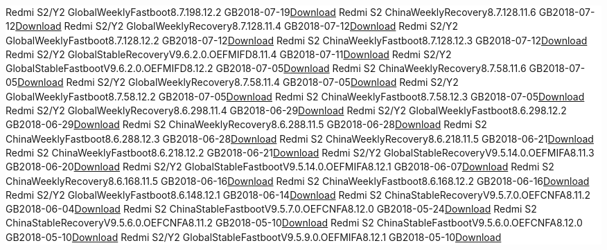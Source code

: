 <tr><td>Redmi S2/Y2 Global</td><td>Weekly</td><td>Fastboot</td><td>8.7.19</td><td>8.1</td><td>2.2 GB</td><td>2018-07-19</td><td><a href="/miui/ysl/weekly/8.7.19/">Download</a></td></tr>
<tr><td>Redmi S2 China</td><td>Weekly</td><td>Recovery</td><td>8.7.12</td><td>8.1</td><td>1.6 GB</td><td>2018-07-12</td><td><a href="/miui/ysl/weekly/8.7.12/">Download</a></td></tr>
<tr><td>Redmi S2/Y2 Global</td><td>Weekly</td><td>Recovery</td><td>8.7.12</td><td>8.1</td><td>1.4 GB</td><td>2018-07-12</td><td><a href="/miui/ysl/weekly/8.7.12/">Download</a></td></tr>
<tr><td>Redmi S2/Y2 Global</td><td>Weekly</td><td>Fastboot</td><td>8.7.12</td><td>8.1</td><td>2.2 GB</td><td>2018-07-12</td><td><a href="/miui/ysl/weekly/8.7.12/">Download</a></td></tr>
<tr><td>Redmi S2 China</td><td>Weekly</td><td>Fastboot</td><td>8.7.12</td><td>8.1</td><td>2.3 GB</td><td>2018-07-12</td><td><a href="/miui/ysl/weekly/8.7.12/">Download</a></td></tr>
<tr><td>Redmi S2/Y2 Global</td><td>Stable</td><td>Recovery</td><td>V9.6.2.0.OEFMIFD</td><td>8.1</td><td>1.4 GB</td><td>2018-07-11</td><td><a href="/miui/ysl/stable/V9.6.2.0.OEFMIFD/">Download</a></td></tr>
<tr><td>Redmi S2/Y2 Global</td><td>Stable</td><td>Fastboot</td><td>V9.6.2.0.OEFMIFD</td><td>8.1</td><td>2.2 GB</td><td>2018-07-05</td><td><a href="/miui/ysl/stable/V9.6.2.0.OEFMIFD/">Download</a></td></tr>
<tr><td>Redmi S2 China</td><td>Weekly</td><td>Recovery</td><td>8.7.5</td><td>8.1</td><td>1.6 GB</td><td>2018-07-05</td><td><a href="/miui/ysl/weekly/8.7.5/">Download</a></td></tr>
<tr><td>Redmi S2/Y2 Global</td><td>Weekly</td><td>Recovery</td><td>8.7.5</td><td>8.1</td><td>1.4 GB</td><td>2018-07-05</td><td><a href="/miui/ysl/weekly/8.7.5/">Download</a></td></tr>
<tr><td>Redmi S2/Y2 Global</td><td>Weekly</td><td>Fastboot</td><td>8.7.5</td><td>8.1</td><td>2.2 GB</td><td>2018-07-05</td><td><a href="/miui/ysl/weekly/8.7.5/">Download</a></td></tr>
<tr><td>Redmi S2 China</td><td>Weekly</td><td>Fastboot</td><td>8.7.5</td><td>8.1</td><td>2.3 GB</td><td>2018-07-05</td><td><a href="/miui/ysl/weekly/8.7.5/">Download</a></td></tr>
<tr><td>Redmi S2/Y2 Global</td><td>Weekly</td><td>Recovery</td><td>8.6.29</td><td>8.1</td><td>1.4 GB</td><td>2018-06-29</td><td><a href="/miui/ysl/weekly/8.6.29/">Download</a></td></tr>
<tr><td>Redmi S2/Y2 Global</td><td>Weekly</td><td>Fastboot</td><td>8.6.29</td><td>8.1</td><td>2.2 GB</td><td>2018-06-29</td><td><a href="/miui/ysl/weekly/8.6.29/">Download</a></td></tr>
<tr><td>Redmi S2 China</td><td>Weekly</td><td>Recovery</td><td>8.6.28</td><td>8.1</td><td>1.5 GB</td><td>2018-06-28</td><td><a href="/miui/ysl/weekly/8.6.28/">Download</a></td></tr>
<tr><td>Redmi S2 China</td><td>Weekly</td><td>Fastboot</td><td>8.6.28</td><td>8.1</td><td>2.3 GB</td><td>2018-06-28</td><td><a href="/miui/ysl/weekly/8.6.28/">Download</a></td></tr>
<tr><td>Redmi S2 China</td><td>Weekly</td><td>Recovery</td><td>8.6.21</td><td>8.1</td><td>1.5 GB</td><td>2018-06-21</td><td><a href="/miui/ysl/weekly/8.6.21/">Download</a></td></tr>
<tr><td>Redmi S2 China</td><td>Weekly</td><td>Fastboot</td><td>8.6.21</td><td>8.1</td><td>2.2 GB</td><td>2018-06-21</td><td><a href="/miui/ysl/weekly/8.6.21/">Download</a></td></tr>
<tr><td>Redmi S2/Y2 Global</td><td>Stable</td><td>Recovery</td><td>V9.5.14.0.OEFMIFA</td><td>8.1</td><td>1.3 GB</td><td>2018-06-20</td><td><a href="/miui/ysl/stable/V9.5.14.0.OEFMIFA/">Download</a></td></tr>
<tr><td>Redmi S2/Y2 Global</td><td>Stable</td><td>Fastboot</td><td>V9.5.14.0.OEFMIFA</td><td>8.1</td><td>2.1 GB</td><td>2018-06-07</td><td><a href="/miui/ysl/stable/V9.5.14.0.OEFMIFA/">Download</a></td></tr>
<tr><td>Redmi S2 China</td><td>Weekly</td><td>Recovery</td><td>8.6.16</td><td>8.1</td><td>1.5 GB</td><td>2018-06-16</td><td><a href="/miui/ysl/weekly/8.6.16/">Download</a></td></tr>
<tr><td>Redmi S2 China</td><td>Weekly</td><td>Fastboot</td><td>8.6.16</td><td>8.1</td><td>2.2 GB</td><td>2018-06-16</td><td><a href="/miui/ysl/weekly/8.6.16/">Download</a></td></tr>
<tr><td>Redmi S2/Y2 Global</td><td>Weekly</td><td>Fastboot</td><td>8.6.14</td><td>8.1</td><td>2.1 GB</td><td>2018-06-14</td><td><a href="/miui/ysl/weekly/8.6.14/">Download</a></td></tr>
<tr><td>Redmi S2 China</td><td>Stable</td><td>Recovery</td><td>V9.5.7.0.OEFCNFA</td><td>8.1</td><td>1.2 GB</td><td>2018-06-04</td><td><a href="/miui/ysl/stable/V9.5.7.0.OEFCNFA/">Download</a></td></tr>
<tr><td>Redmi S2 China</td><td>Stable</td><td>Fastboot</td><td>V9.5.7.0.OEFCNFA</td><td>8.1</td><td>2.0 GB</td><td>2018-05-24</td><td><a href="/miui/ysl/stable/V9.5.7.0.OEFCNFA/">Download</a></td></tr>
<tr><td>Redmi S2 China</td><td>Stable</td><td>Recovery</td><td>V9.5.6.0.OEFCNFA</td><td>8.1</td><td>1.2 GB</td><td>2018-05-10</td><td><a href="/miui/ysl/stable/V9.5.6.0.OEFCNFA/">Download</a></td></tr>
<tr><td>Redmi S2 China</td><td>Stable</td><td>Fastboot</td><td>V9.5.6.0.OEFCNFA</td><td>8.1</td><td>2.0 GB</td><td>2018-05-10</td><td><a href="/miui/ysl/stable/V9.5.6.0.OEFCNFA/">Download</a></td></tr>
<tr><td>Redmi S2/Y2 Global</td><td>Stable</td><td>Fastboot</td><td>V9.5.9.0.OEFMIFA</td><td>8.1</td><td>2.1 GB</td><td>2018-05-10</td><td><a href="/miui/ysl/stable/V9.5.9.0.OEFMIFA/">Download</a></td></tr>